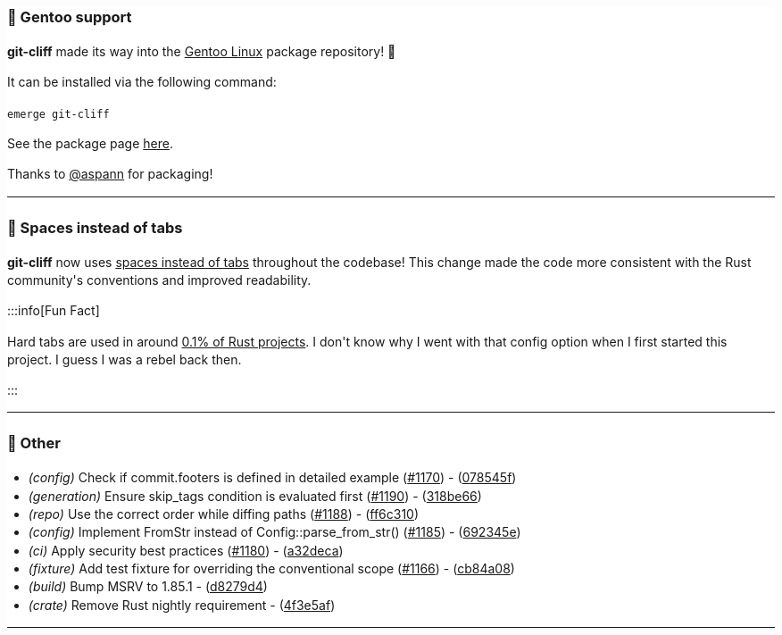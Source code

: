 
### 🐧 Gentoo support

**git-cliff** made its way into the [Gentoo Linux](https://www.gentoo.org/) package repository! 🎉

It can be installed via the following command:

```bash
emerge git-cliff
```

See the package page [here](https://packages.gentoo.org/packages/dev-vcs/git-cliff).

Thanks to [@aspann](https://github.com/aspann) for packaging!

---

### 🏴 Spaces instead of tabs

<iframe width="100%" height="315" src="https://www.youtube.com/embed/oRva7UxGQDw?si=GZUdkxKZHjrzZ6OG" title="YouTube video player" frameborder="0" allow="accelerometer; autoplay; clipboard-write; encrypted-media; gyroscope; picture-in-picture; web-share" referrerpolicy="strict-origin-when-cross-origin" allowfullscreen></iframe>

**git-cliff** now uses [spaces instead of tabs](https://github.com/orhun/git-cliff/issues/1184) throughout the codebase! This change made the code more consistent with the Rust community's conventions and improved readability.

:::info[Fun Fact]

Hard tabs are used in around [0.1% of Rust projects](https://github.com/orhun/git-cliff/pull/1184#issue-3164547412). I don't know why I went with that config option when I first started this project. I guess I was a rebel back then.

:::

---

### 🧰 Other

- _(config)_ Check if commit.footers is defined in detailed example ([#1170](https://github.com/orhun/git-cliff/issues/1170)) - ([078545f](https://github.com/orhun/git-cliff/commit/078545f55facbd0a82717b723e98589155bedd7e))
- _(generation)_ Ensure skip_tags condition is evaluated first ([#1190](https://github.com/orhun/git-cliff/issues/1190)) - ([318be66](https://github.com/orhun/git-cliff/commit/318be6637609c289cf58270222f1fcd29bf893ec))
- _(repo)_ Use the correct order while diffing paths ([#1188](https://github.com/orhun/git-cliff/issues/1188)) - ([ff6c310](https://github.com/orhun/git-cliff/commit/ff6c3105012b5827145ba4bf2bb660cce0b9c7bf))
- _(config)_ Implement FromStr instead of Config::parse_from_str() ([#1185](https://github.com/orhun/git-cliff/issues/1185)) - ([692345e](https://github.com/orhun/git-cliff/commit/692345e4454127e31c44fe46aaccc065ac0854cc))
- _(ci)_ Apply security best practices ([#1180](https://github.com/orhun/git-cliff/issues/1180)) - ([a32deca](https://github.com/orhun/git-cliff/commit/a32deca80823cf99fd968647217f72fa58c8ccc2))
- _(fixture)_ Add test fixture for overriding the conventional scope ([#1166](https://github.com/orhun/git-cliff/issues/1166)) - ([cb84a08](https://github.com/orhun/git-cliff/commit/cb84a08e60ca4c0f6108c95b4f2a62d47069014b))
- _(build)_ Bump MSRV to 1.85.1 - ([d8279d4](https://github.com/orhun/git-cliff/commit/d8279d4d047ebf9e7c00948bbba266ccc75d262a))
- _(crate)_ Remove Rust nightly requirement - ([4f3e5af](https://github.com/orhun/git-cliff/commit/4f3e5af46bb51e412dff88001b3d135d8575bbe8))

---